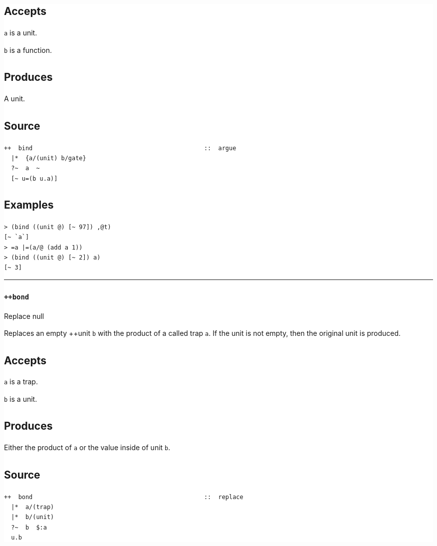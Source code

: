 Accepts
-------

`a` is a unit.

`b` is a function.

Produces
--------

A unit.

Source
------

    ++  bind                                                ::  argue
      |*  {a/(unit) b/gate}
      ?~  a  ~
      [~ u=(b u.a)]


Examples
--------

    > (bind ((unit @) [~ 97]) ,@t)
    [~ `a`]
    > =a |=(a/@ (add a 1))
    > (bind ((unit @) [~ 2]) a)
    [~ 3]



***
### `++bond`

Replace null

Replaces an empty ++unit `b` with the product of a called trap
`a`. If the unit is not empty, then the original unit is produced.

Accepts
-------

`a` is a trap.

`b` is a unit.

Produces
--------

Either the product of `a` or the value inside of unit `b`.

Source
------

    ++  bond                                                ::  replace
      |*  a/(trap)
      |*  b/(unit)
      ?~  b  $:a
      u.b
